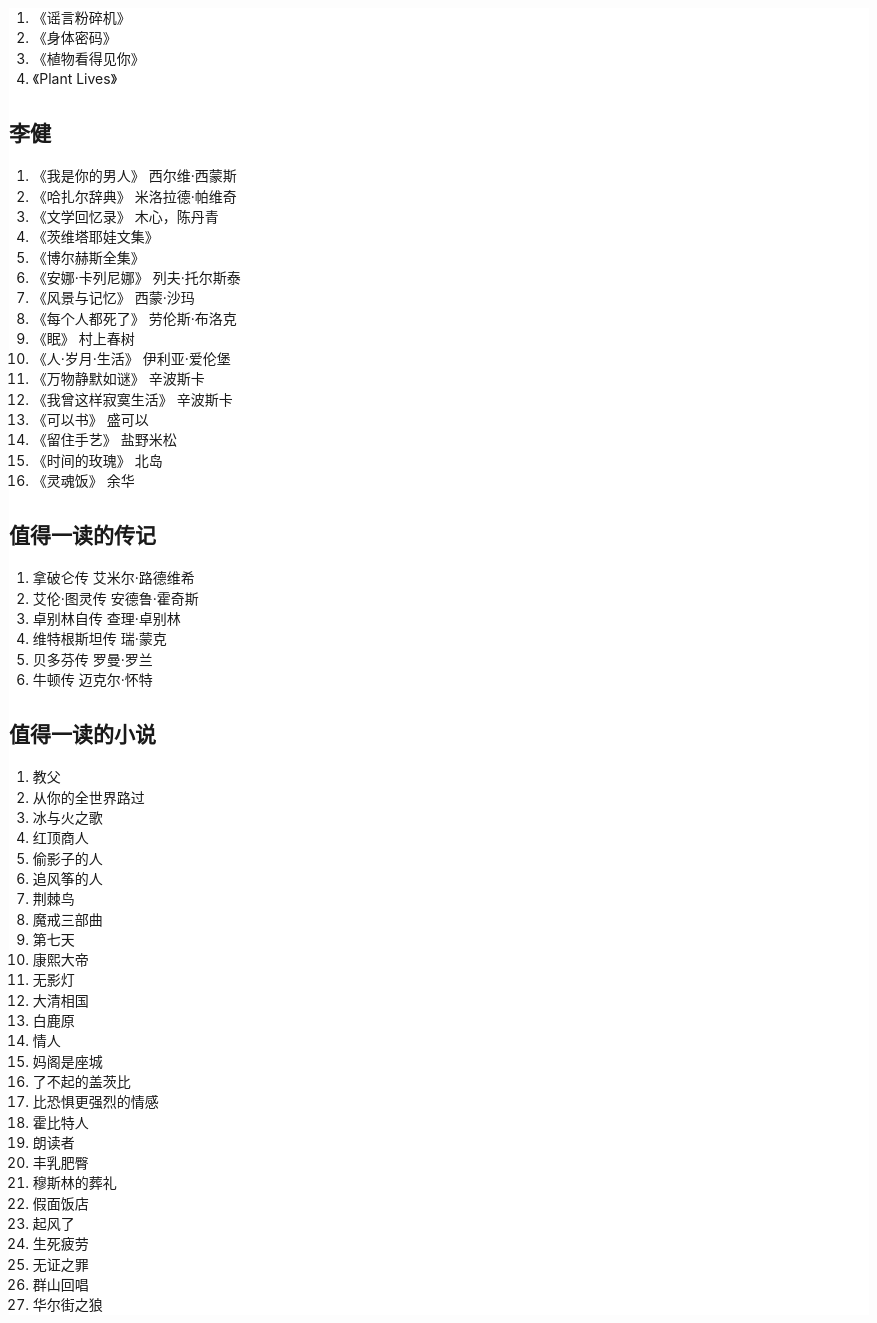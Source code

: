 1. 《谣言粉碎机》
1. 《身体密码》
1. 《植物看得见你》
1. 《Plant Lives》


## 李健

1. 《我是你的男人》 西尔维·西蒙斯
1. 《哈扎尔辞典》 米洛拉德·帕维奇
1. 《文学回忆录》 木心，陈丹青
1. 《茨维塔耶娃文集》
1. 《博尔赫斯全集》
1. 《安娜·卡列尼娜》 列夫·托尔斯泰
1. 《风景与记忆》 西蒙·沙玛
1. 《每个人都死了》 劳伦斯·布洛克
1. 《眠》 村上春树
1. 《人·岁月·生活》 伊利亚·爱伦堡
1. 《万物静默如谜》 辛波斯卡
1. 《我曾这样寂寞生活》 辛波斯卡
1. 《可以书》 盛可以
1. 《留住手艺》 盐野米松
1. 《时间的玫瑰》 北岛
1. 《灵魂饭》 余华

## 值得一读的传记

1. 拿破仑传 艾米尔·路德维希
1. 艾伦·图灵传 安德鲁·霍奇斯
1. 卓别林自传 查理·卓别林
1. 维特根斯坦传 瑞·蒙克
1. 贝多芬传 罗曼·罗兰
1. 牛顿传 迈克尔·怀特

## 值得一读的小说

1. 教父
1. 从你的全世界路过
1. 冰与火之歌
1. 红顶商人
1. 偷影子的人
1. 追风筝的人
1. 荆棘鸟
1. 魔戒三部曲
1. 第七天
1. 康熙大帝
1. 无影灯
1. 大清相国
1. 白鹿原
1. 情人
1. 妈阁是座城
1. 了不起的盖茨比
1. 比恐惧更强烈的情感
1. 霍比特人
1. 朗读者
1. 丰乳肥臀
1. 穆斯林的葬礼
1. 假面饭店
1. 起风了
1. 生死疲劳
1. 无证之罪
1. 群山回唱
1. 华尔街之狼